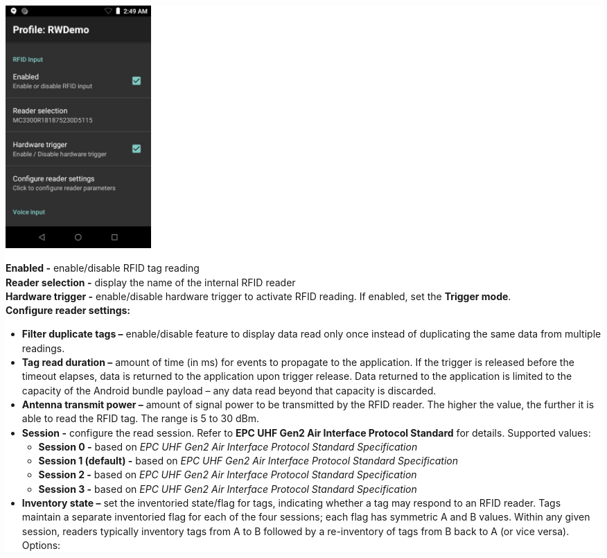 <img style="height:350px" src="./rfid-input.jpg"/>
<br>

**Enabled -** enable/disable RFID tag reading <br>
**Reader selection -** display the name of the internal RFID reader<br>
**Hardware trigger -** enable/disable hardware trigger to activate RFID reading. If enabled, set the **Trigger mode**.<br>
**Configure reader settings:**<br>

- **Filter duplicate tags –** enable/disable feature to display data read only once instead of duplicating the same data from multiple readings.
- **Tag read duration –** amount of time (in ms) for events to propagate to the application. If the trigger is released before the timeout elapses, data is returned to the application upon trigger release. Data returned to the application is limited to the capacity of the Android bundle payload – any data read beyond that capacity is discarded.
- **Antenna transmit power –** amount of signal power to be transmitted by the RFID reader. The higher the value, the further it is able to read the RFID tag. The range is 5 to 30 dBm.
- **Session -** configure the read session. Refer to **EPC UHF Gen2 Air Interface Protocol Standard** for details. Supported values:
  - **Session 0 -** based on _EPC UHF Gen2 Air Interface Protocol Standard Specification_
  - **Session 1 (default) -** based on _EPC UHF Gen2 Air Interface Protocol Standard Specification_
  - **Session 2 -** based on _EPC UHF Gen2 Air Interface Protocol Standard Specification_
  - **Session 3 -** based on _EPC UHF Gen2 Air Interface Protocol Standard Specification_
- **Inventory state –** set the inventoried state/flag for tags, indicating whether a tag may respond to an RFID reader. Tags maintain a separate inventoried flag for each of the four sessions; each flag has symmetric A and B values. Within any given session, readers typically inventory tags from A to B followed by a re-inventory of tags from B back to A (or vice versa). Options:
